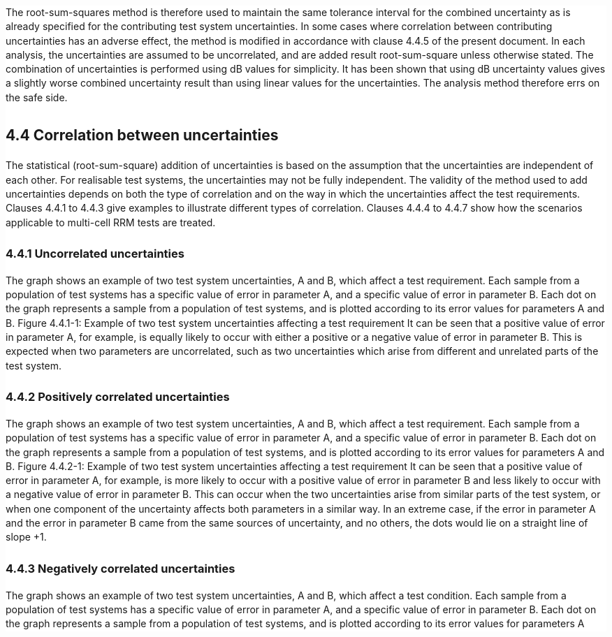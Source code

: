 The root-sum-squares method is therefore used to maintain the same tolerance
interval for the combined uncertainty as is already specified for the
contributing test system uncertainties. In some cases where correlation
between contributing uncertainties has an adverse effect, the method is
modified in accordance with clause 4.4.5 of the present document.
In each analysis, the uncertainties are assumed to be uncorrelated, and are
added result root-sum-square unless otherwise stated.
The combination of uncertainties is performed using dB values for simplicity.
It has been shown that using dB uncertainty values gives a slightly worse
combined uncertainty result than using linear values for the uncertainties.
The analysis method therefore errs on the safe side.
## 4.4 Correlation between uncertainties
The statistical (root-sum-square) addition of uncertainties is based on the
assumption that the uncertainties are independent of each other. For
realisable test systems, the uncertainties may not be fully independent. The
validity of the method used to add uncertainties depends on both the type of
correlation and on the way in which the uncertainties affect the test
requirements.
Clauses 4.4.1 to 4.4.3 give examples to illustrate different types of
correlation.
Clauses 4.4.4 to 4.4.7 show how the scenarios applicable to multi-cell RRM
tests are treated.
### 4.4.1 Uncorrelated uncertainties
The graph shows an example of two test system uncertainties, A and B, which
affect a test requirement. Each sample from a population of test systems has a
specific value of error in parameter A, and a specific value of error in
parameter B. Each dot on the graph represents a sample from a population of
test systems, and is plotted according to its error values for parameters A
and B.
Figure 4.4.1-1: Example of two test system uncertainties affecting a test
requirement
It can be seen that a positive value of error in parameter A, for example, is
equally likely to occur with either a positive or a negative value of error in
parameter B. This is expected when two parameters are uncorrelated, such as
two uncertainties which arise from different and unrelated parts of the test
system.
### 4.4.2 Positively correlated uncertainties
The graph shows an example of two test system uncertainties, A and B, which
affect a test requirement. Each sample from a population of test systems has a
specific value of error in parameter A, and a specific value of error in
parameter B. Each dot on the graph represents a sample from a population of
test systems, and is plotted according to its error values for parameters A
and B.
Figure 4.4.2-1: Example of two test system uncertainties affecting a test
requirement
It can be seen that a positive value of error in parameter A, for example, is
more likely to occur with a positive value of error in parameter B and less
likely to occur with a negative value of error in parameter B. This can occur
when the two uncertainties arise from similar parts of the test system, or
when one component of the uncertainty affects both parameters in a similar
way.
In an extreme case, if the error in parameter A and the error in parameter B
came from the same sources of uncertainty, and no others, the dots would lie
on a straight line of slope +1.
### 4.4.3 Negatively correlated uncertainties
The graph shows an example of two test system uncertainties, A and B, which
affect a test condition. Each sample from a population of test systems has a
specific value of error in parameter A, and a specific value of error in
parameter B. Each dot on the graph represents a sample from a population of
test systems, and is plotted according to its error values for parameters A